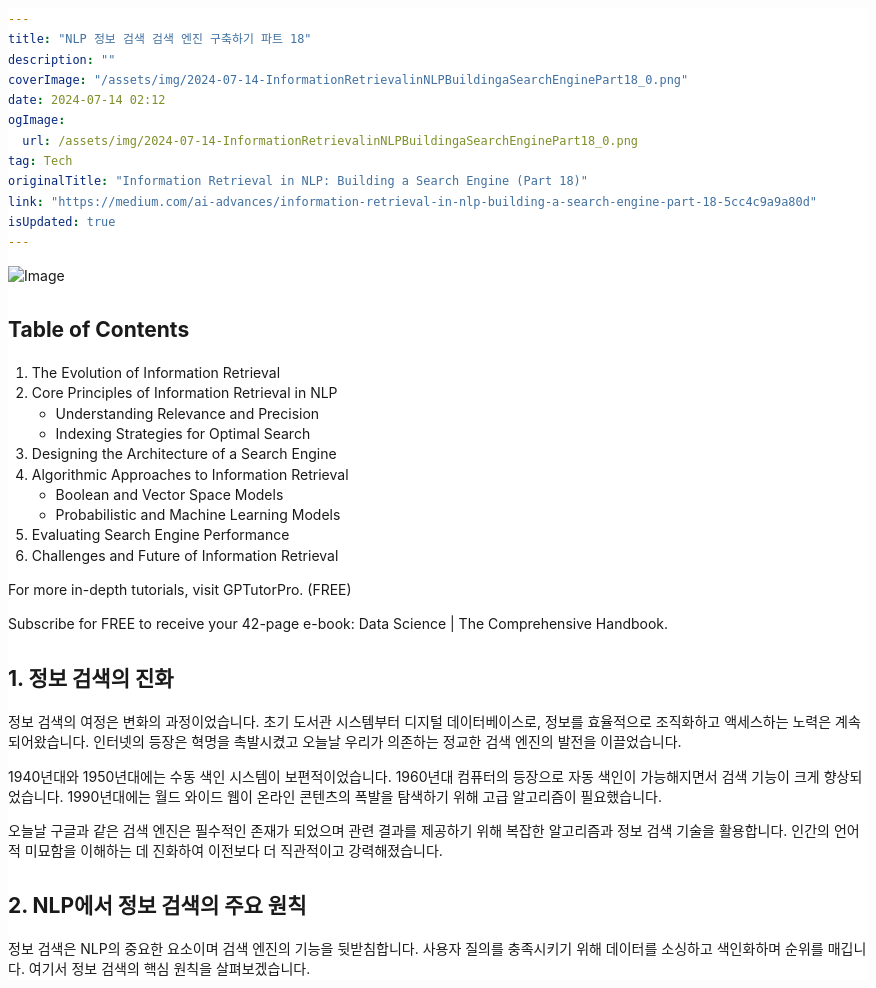 ```yaml
---
title: "NLP 정보 검색 검색 엔진 구축하기 파트 18"
description: ""
coverImage: "/assets/img/2024-07-14-InformationRetrievalinNLPBuildingaSearchEnginePart18_0.png"
date: 2024-07-14 02:12
ogImage:
  url: /assets/img/2024-07-14-InformationRetrievalinNLPBuildingaSearchEnginePart18_0.png
tag: Tech
originalTitle: "Information Retrieval in NLP: Building a Search Engine (Part 18)"
link: "https://medium.com/ai-advances/information-retrieval-in-nlp-building-a-search-engine-part-18-5cc4c9a9a80d"
isUpdated: true
---
```


![Image](/assets/img/2024-07-14-InformationRetrievalinNLPBuildingaSearchEnginePart18_0.png)

## Table of Contents

1. The Evolution of Information Retrieval
2. Core Principles of Information Retrieval in NLP
   - Understanding Relevance and Precision
   - Indexing Strategies for Optimal Search
3. Designing the Architecture of a Search Engine
4. Algorithmic Approaches to Information Retrieval
   - Boolean and Vector Space Models
   - Probabilistic and Machine Learning Models
5. Evaluating Search Engine Performance
6. Challenges and Future of Information Retrieval

For more in-depth tutorials, visit GPTutorPro. (FREE)

Subscribe for FREE to receive your 42-page e-book: Data Science | The Comprehensive Handbook.

<div class="content-ad"></div>

## 1. 정보 검색의 진화

정보 검색의 여정은 변화의 과정이었습니다. 초기 도서관 시스템부터 디지털 데이터베이스로, 정보를 효율적으로 조직화하고 액세스하는 노력은 계속되어왔습니다. 인터넷의 등장은 혁명을 촉발시켰고 오늘날 우리가 의존하는 정교한 검색 엔진의 발전을 이끌었습니다.

1940년대와 1950년대에는 수동 색인 시스템이 보편적이었습니다. 1960년대 컴퓨터의 등장으로 자동 색인이 가능해지면서 검색 기능이 크게 향상되었습니다. 1990년대에는 월드 와이드 웹이 온라인 콘텐츠의 폭발을 탐색하기 위해 고급 알고리즘이 필요했습니다.

오늘날 구글과 같은 검색 엔진은 필수적인 존재가 되었으며 관련 결과를 제공하기 위해 복잡한 알고리즘과 정보 검색 기술을 활용합니다. 인간의 언어적 미묘함을 이해하는 데 진화하여 이전보다 더 직관적이고 강력해졌습니다.

<div class="content-ad"></div>

## 2. NLP에서 정보 검색의 주요 원칙

정보 검색은 NLP의 중요한 요소이며 검색 엔진의 기능을 뒷받침합니다. 사용자 질의를 충족시키기 위해 데이터를 소싱하고 색인화하며 순위를 매깁니다. 여기서 정보 검색의 핵심 원칙을 살펴보겠습니다.
